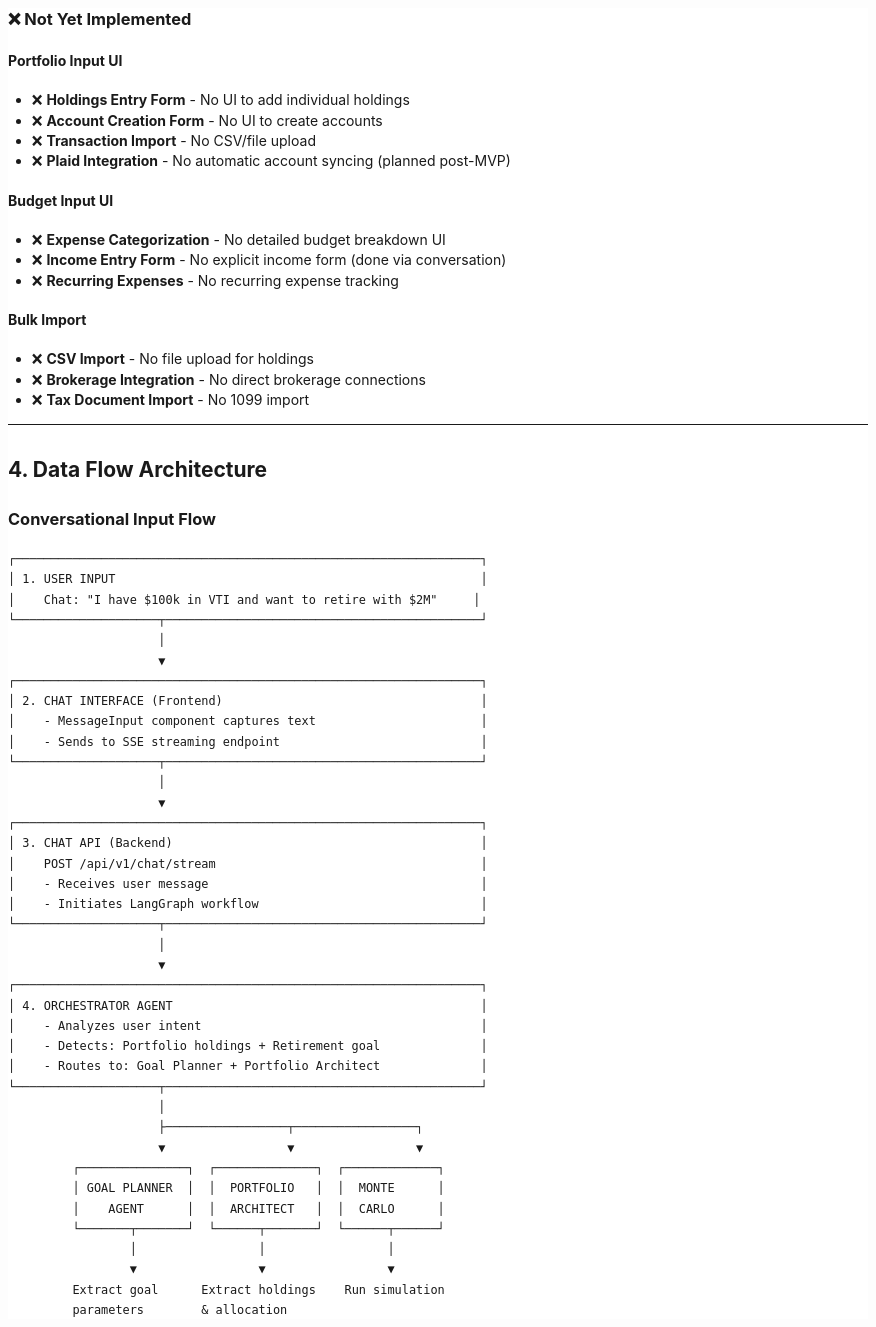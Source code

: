 ### ❌ Not Yet Implemented

#### Portfolio Input UI
- ❌ **Holdings Entry Form** - No UI to add individual holdings
- ❌ **Account Creation Form** - No UI to create accounts
- ❌ **Transaction Import** - No CSV/file upload
- ❌ **Plaid Integration** - No automatic account syncing (planned post-MVP)

#### Budget Input UI
- ❌ **Expense Categorization** - No detailed budget breakdown UI
- ❌ **Income Entry Form** - No explicit income form (done via conversation)
- ❌ **Recurring Expenses** - No recurring expense tracking

#### Bulk Import
- ❌ **CSV Import** - No file upload for holdings
- ❌ **Brokerage Integration** - No direct brokerage connections
- ❌ **Tax Document Import** - No 1099 import

---

## 4. Data Flow Architecture

### Conversational Input Flow

```
┌─────────────────────────────────────────────────────────────────┐
│ 1. USER INPUT                                                   │
│    Chat: "I have $100k in VTI and want to retire with $2M"     │
└────────────────────┬────────────────────────────────────────────┘
                     │
                     ▼
┌─────────────────────────────────────────────────────────────────┐
│ 2. CHAT INTERFACE (Frontend)                                    │
│    - MessageInput component captures text                       │
│    - Sends to SSE streaming endpoint                            │
└────────────────────┬────────────────────────────────────────────┘
                     │
                     ▼
┌─────────────────────────────────────────────────────────────────┐
│ 3. CHAT API (Backend)                                           │
│    POST /api/v1/chat/stream                                     │
│    - Receives user message                                      │
│    - Initiates LangGraph workflow                               │
└────────────────────┬────────────────────────────────────────────┘
                     │
                     ▼
┌─────────────────────────────────────────────────────────────────┐
│ 4. ORCHESTRATOR AGENT                                           │
│    - Analyzes user intent                                       │
│    - Detects: Portfolio holdings + Retirement goal              │
│    - Routes to: Goal Planner + Portfolio Architect              │
└────────────────────┬────────────────────────────────────────────┘
                     │
                     ├─────────────────┬─────────────────┐
                     ▼                 ▼                 ▼
         ┌───────────────┐  ┌──────────────┐  ┌─────────────┐
         │ GOAL PLANNER  │  │  PORTFOLIO   │  │  MONTE      │
         │    AGENT      │  │  ARCHITECT   │  │  CARLO      │
         └───────┬───────┘  └──────┬───────┘  └──────┬──────┘
                 │                 │                 │
                 ▼                 ▼                 ▼
         Extract goal      Extract holdings    Run simulation
         parameters        & allocation
```